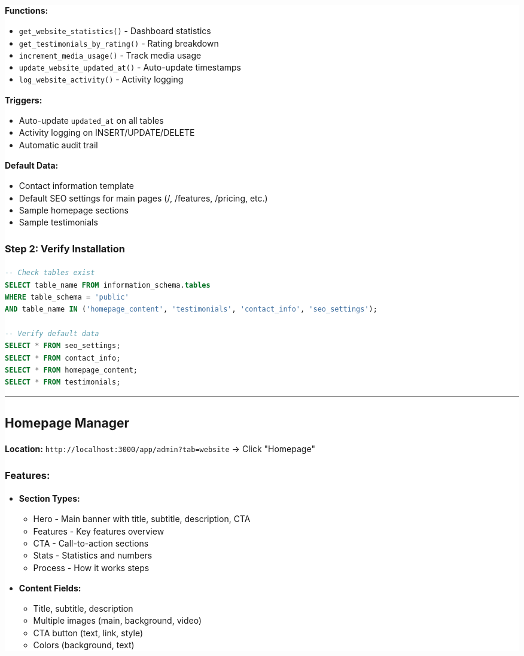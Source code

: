 **Functions:**
- `get_website_statistics()` - Dashboard statistics
- `get_testimonials_by_rating()` - Rating breakdown
- `increment_media_usage()` - Track media usage
- `update_website_updated_at()` - Auto-update timestamps
- `log_website_activity()` - Activity logging

**Triggers:**
- Auto-update `updated_at` on all tables
- Activity logging on INSERT/UPDATE/DELETE
- Automatic audit trail

**Default Data:**
- Contact information template
- Default SEO settings for main pages (/, /features, /pricing, etc.)
- Sample homepage sections
- Sample testimonials

### Step 2: Verify Installation

```sql
-- Check tables exist
SELECT table_name FROM information_schema.tables
WHERE table_schema = 'public'
AND table_name IN ('homepage_content', 'testimonials', 'contact_info', 'seo_settings');

-- Verify default data
SELECT * FROM seo_settings;
SELECT * FROM contact_info;
SELECT * FROM homepage_content;
SELECT * FROM testimonials;
```

---

## Homepage Manager

**Location:** `http://localhost:3000/app/admin?tab=website` → Click "Homepage"

### Features:

- **Section Types:**
  - Hero - Main banner with title, subtitle, description, CTA
  - Features - Key features overview
  - CTA - Call-to-action sections
  - Stats - Statistics and numbers
  - Process - How it works steps

- **Content Fields:**
  - Title, subtitle, description
  - Multiple images (main, background, video)
  - CTA button (text, link, style)
  - Colors (background, text)
